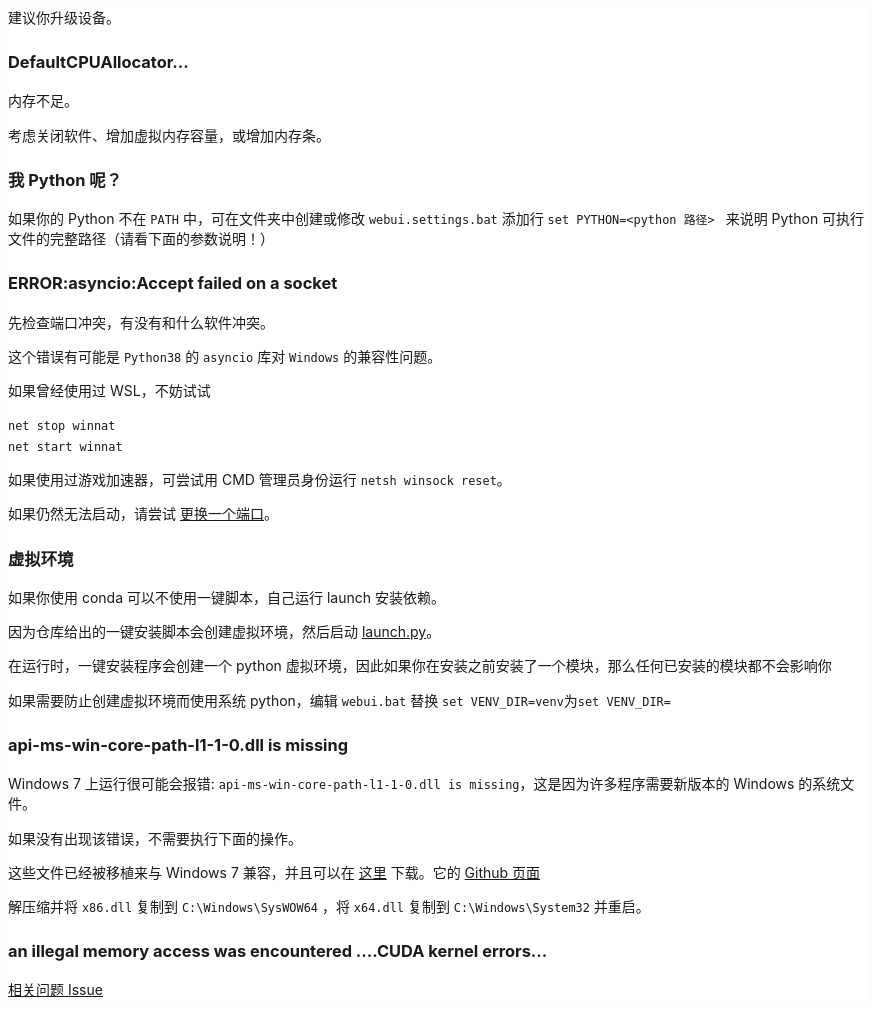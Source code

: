 建议你升级设备。

### DefaultCPUAllocator...

内存不足。

考虑关闭软件、增加虚拟内存容量，或增加内存条。

### 我 Python 呢？

如果你的 Python 不在 `PATH` 中，可在文件夹中创建或修改 `webui.settings.bat` 添加行 `set PYTHON=<python 路径> ` 来说明 Python 可执行文件的完整路径（请看下面的参数说明！）

### ERROR:asyncio:Accept failed on a socket

先检查端口冲突，有没有和什么软件冲突。

这个错误有可能是 `Python38` 的 `asyncio` 库对 `Windows` 的兼容性问题。

如果曾经使用过 WSL，不妨试试

```cmd
net stop winnat
net start winnat
```



如果使用过游戏加速器，可尝试用 CMD 管理员身份运行 `netsh winsock reset`。

如果仍然无法启动，请尝试 [更换一个端口](#修改监听端口)。

### 虚拟环境

如果你使用 conda 可以不使用一键脚本，自己运行 launch 安装依赖。

因为仓库给出的一键安装脚本会创建虚拟环境，然后启动 [launch.py](https://github.com/AUTOMATIC1111/stable-diffusion-webui/blob/master/launch.py)。

在运行时，一键安装程序会创建一个 python 虚拟环境，因此如果你在安装之前安装了一个模块，那么任何已安装的模块都不会影响你

如果需要防止创建虚拟环境而使用系统 python，编辑 `webui.bat` 替换 `set VENV_DIR=venv`为`set VENV_DIR=`

### api-ms-win-core-path-l1-1-0.dll is missing

Windows 7 上运行很可能会报错: `api-ms-win-core-path-l1-1-0.dll is missing`，这是因为许多程序需要新版本的 Windows 的系统文件。

如果没有出现该错误，不需要执行下面的操作。

这些文件已经被移植来与 Windows 7 兼容，并且可以在 [这里](https://github.com/nalexandru/api-ms-win-core-path-HACK/releases/download/0.3.1/api-ms-win-core-path-blender-0.3.1.zip) 下载。它的 [Github 页面](https://github.com/nalexandru/api-ms-win-core-path-HACK/)

解压缩并将 `x86.dll` 复制到 `C:\Windows\SysWOW64` ，将 `x64.dll` 复制到 `C:\Windows\System32` 并重启。

### an illegal memory access was encountered ....CUDA kernel errors...

[相关问题 Issue](https://github.com/AUTOMATIC1111/stable-diffusion-webui/issues/1766)
